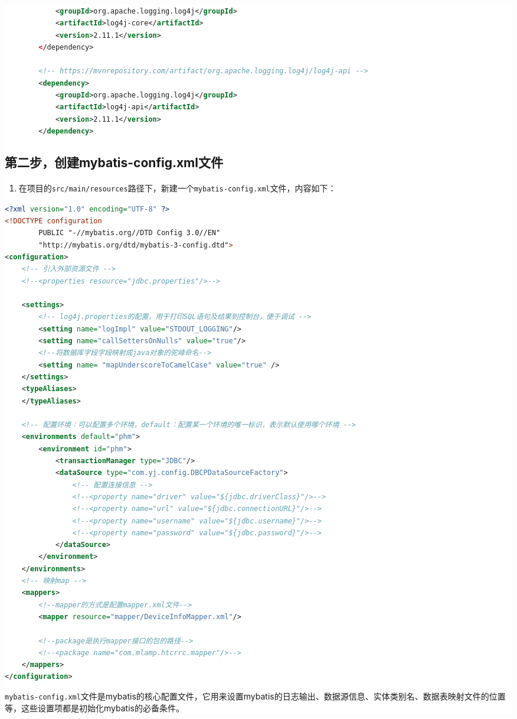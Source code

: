 ```xml
            <groupId>org.apache.logging.log4j</groupId>
            <artifactId>log4j-core</artifactId>
            <version>2.11.1</version>
        </dependency>

        <!-- https://mvnrepository.com/artifact/org.apache.logging.log4j/log4j-api -->
        <dependency>
            <groupId>org.apache.logging.log4j</groupId>
            <artifactId>log4j-api</artifactId>
            <version>2.11.1</version>
        </dependency>
```
## 第二步，创建mybatis-config.xml文件
1. 在项目的`src/main/resources`路径下，新建一个`mybatis-config.xml`文件，内容如下：
```xml
<?xml version="1.0" encoding="UTF-8" ?>
<!DOCTYPE configuration
        PUBLIC "-//mybatis.org//DTD Config 3.0//EN"
        "http://mybatis.org/dtd/mybatis-3-config.dtd">
<configuration>
    <!-- 引入外部资源文件 -->
    <!--<properties resource="jdbc.properties"/>-->

    <settings>
        <!-- log4j.properties的配置，用于打印SQL语句及结果到控制台，便于调试 -->
        <setting name="logImpl" value="STDOUT_LOGGING"/>
        <setting name="callSettersOnNulls" value="true"/>
        <!--将数据库字段字段映射成java对象的驼峰命名-->
        <setting name= "mapUnderscoreToCamelCase" value="true" />
    </settings>
    <typeAliases>
    </typeAliases>

    <!-- 配置环境：可以配置多个环境，default：配置某一个环境的唯一标识，表示默认使用哪个环境 -->
    <environments default="phm">
        <environment id="phm">
            <transactionManager type="JDBC"/>
            <dataSource type="com.yj.config.DBCPDataSourceFactory">
                <!-- 配置连接信息 -->
                <!--<property name="driver" value="${jdbc.driverClass}"/>-->
                <!--<property name="url" value="${jdbc.connectionURL}"/>-->
                <!--<property name="username" value="${jdbc.username}"/>-->
                <!--<property name="password" value="${jdbc.password}"/>-->
            </dataSource>
        </environment>
    </environments>
    <!-- 映射map -->
    <mappers>
        <!--mapper的方式是配置mapper.xml文件-->
        <mapper resource="mapper/DeviceInfoMapper.xml"/>

        <!--package是执行mapper接口的包的路径-->
        <!--<package name="com.mlamp.htcrrc.mapper"/>-->
    </mappers>
</configuration>
```
`mybatis-config.xml`文件是mybatis的核心配置文件，它用来设置mybatis的日志输出、数据源信息、实体类别名、数据表映射文件的位置等，这些设置项都是初始化mybatis的必备条件。
